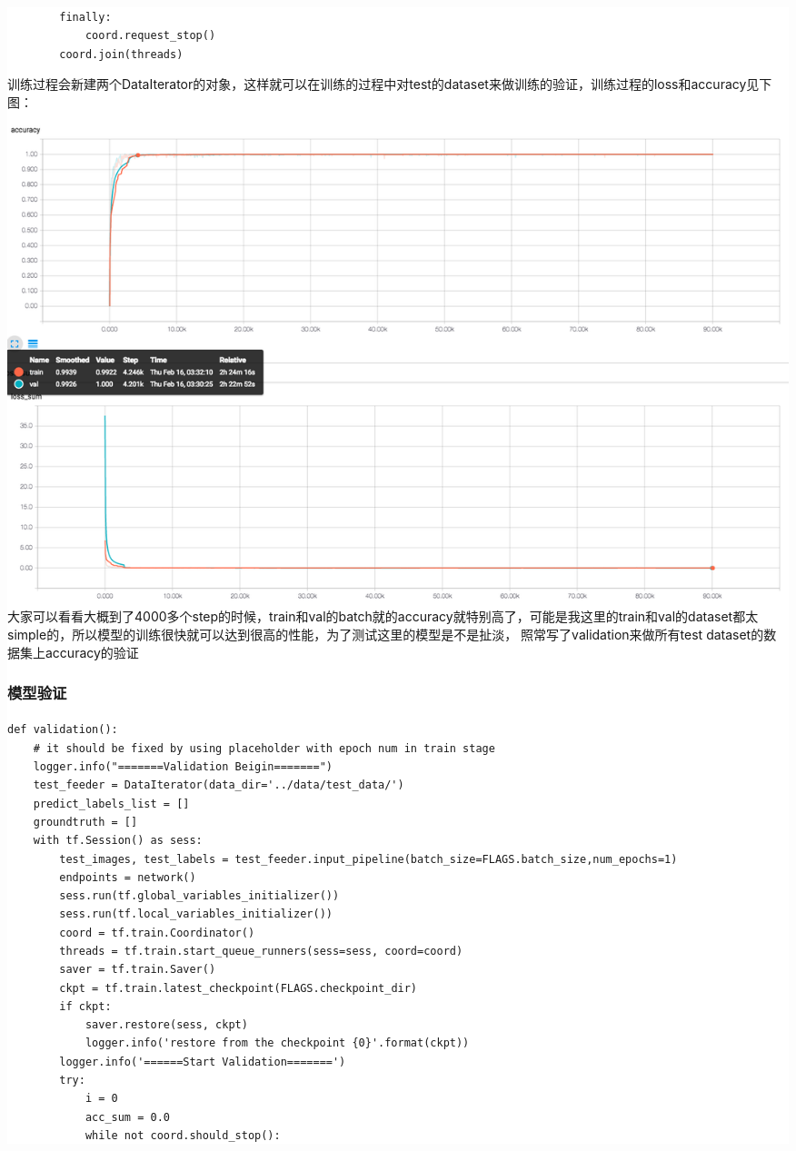             finally:
                coord.request_stop()
            coord.join(threads)
训练过程会新建两个DataIterator的对象，这样就可以在训练的过程中对test的dataset来做训练的验证，训练过程的loss和accuracy见下图：

![](./images/zhihu-train-step.png)
大家可以看看大概到了4000多个step的时候，train和val的batch就的accuracy就特别高了，可能是我这里的train和val的dataset都太simple的，所以模型的训练很快就可以达到很高的性能，为了测试这里的模型是不是扯淡，
照常写了validation来做所有test dataset的数据集上accuracy的验证

### 模型验证

    def validation():
        # it should be fixed by using placeholder with epoch num in train stage
        logger.info("=======Validation Beigin=======")
        test_feeder = DataIterator(data_dir='../data/test_data/')
        predict_labels_list = []
        groundtruth = []
        with tf.Session() as sess:
            test_images, test_labels = test_feeder.input_pipeline(batch_size=FLAGS.batch_size,num_epochs=1)
            endpoints = network()
            sess.run(tf.global_variables_initializer())
            sess.run(tf.local_variables_initializer())
            coord = tf.train.Coordinator()
            threads = tf.train.start_queue_runners(sess=sess, coord=coord)
            saver = tf.train.Saver()
            ckpt = tf.train.latest_checkpoint(FLAGS.checkpoint_dir)
            if ckpt:
                saver.restore(sess, ckpt)
                logger.info('restore from the checkpoint {0}'.format(ckpt))
            logger.info('======Start Validation=======')
            try:
                i = 0
                acc_sum = 0.0
                while not coord.should_stop():